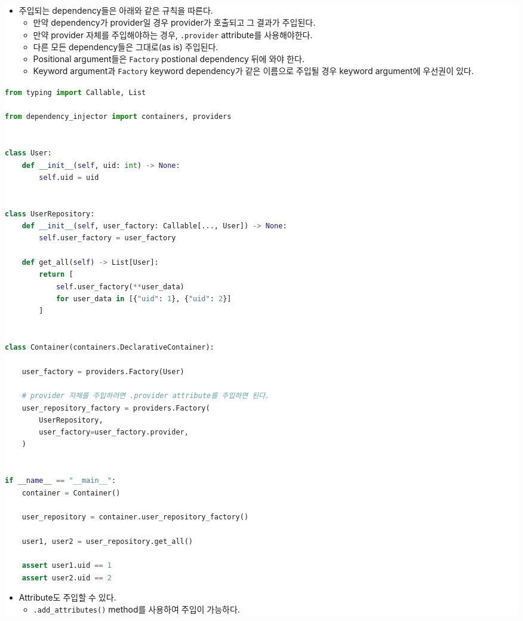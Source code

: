   - 주입되는 dependency들은 아래와 같은 규칙을 따른다.
    - 만약 dependency가 provider일 경우 provider가 호출되고 그 결과가 주입된다.
    - 만약 provider 자체를 주입해야하는 경우, `.provider` attribute를 사용해야한다.
    - 다른 모든 dependency들은 그대로(as is) 주입된다.
    - Positional argument들은 `Factory` postional dependency 뒤에 와야 한다.
    - Keyword argument과 `Factory` keyword dependency가 같은 이름으로 주입될 경우 keyword argument에 우선권이 있다.

  ```python
  from typing import Callable, List
  
  from dependency_injector import containers, providers
  
  
  class User:
      def __init__(self, uid: int) -> None:
          self.uid = uid
  
  
  class UserRepository:
      def __init__(self, user_factory: Callable[..., User]) -> None:
          self.user_factory = user_factory
  
      def get_all(self) -> List[User]:
          return [
              self.user_factory(**user_data)
              for user_data in [{"uid": 1}, {"uid": 2}]
          ]
  
  
  class Container(containers.DeclarativeContainer):
  
      user_factory = providers.Factory(User)
  	
      # provider 자체를 주입하려면 .provider attribute를 주입하면 된다.
      user_repository_factory = providers.Factory(
          UserRepository,
          user_factory=user_factory.provider,
      )
  
  
  if __name__ == "__main__":
      container = Container()
  
      user_repository = container.user_repository_factory()
  
      user1, user2 = user_repository.get_all()
  
      assert user1.uid == 1
      assert user2.uid == 2
  ```

  - Attribute도 주입할 수 있다.
    - `.add_attributes()` method를 사용하여 주입이 가능하다.
